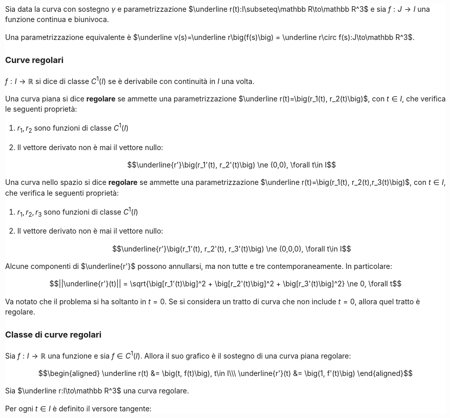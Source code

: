 
Sia data la curva con sostegno $\gamma$ e parametrizzazione $\underline r(t):I\subseteq\mathbb R\to\mathbb R^3$ e sia $f:J\to I$ una funzione continua e biunivoca.

Una parametrizzazione equivalente è $\underline v(s)=\underline r\big(f(s)\big) = \underline r\circ f(s):J\to\mathbb R^3$.



### Curve regolari


$f:I\to\mathbb R$ si dice di classe $C^1(I)$ se è derivabile con continuità in $I$ una volta.




Una curva piana si dice **regolare** se ammette una parametrizzazione $\underline r(t)=\big(r_1(t), r_2(t)\big)$, con $t\in I$, che verifica le seguenti proprietà:

1. $r_1, r_2$ sono funzioni di classe $C^1(I)$
2. Il vettore derivato non è mai il vettore nullo:
    
    $$\underline{r'}\big(r_1'(t), r_2'(t)\big) \ne (0,0), \forall t\in I$$
    



Una curva nello spazio si dice **regolare** se ammette una parametrizzazione $\underline r(t)=\big(r_1(t), r_2(t),r_3(t)\big)$, con $t\in I$, che verifica le seguenti proprietà:

1. $r_1, r_2, r_3$ sono funzioni di classe $C^1(I)$
2. Il vettore derivato non è mai il vettore nullo:
    
    $$\underline{r'}\big(r_1'(t), r_2'(t), r_3'(t)\big) \ne (0,0,0), \forall t\in I$$
    



Alcune componenti di $\underline{r'}$ possono annullarsi, ma non tutte e tre contemporaneamente. In particolare:

$$||\underline{r'}(t)|| = \sqrt{\big[r_1'(t)\big]^2 + \big[r_2'(t)\big]^2 + \big[r_3'(t)\big]^2} \ne 0, \forall t$$

Va notato che il problema si ha soltanto in $t=0$. Se si considera un tratto di curva che non include $t=0$, allora quel tratto è regolare.



### Classe di curve regolari

Sia $f:I\to\mathbb R$ una funzione e sia $f\in C^1(I)$. Allora il suo grafico è il sostegno di una curva piana regolare:

$$\begin{aligned}
\underline r(t) &= \big(t, f(t)\big), t\in I\\\
\underline{r'}(t) &= \big(1, f'(t)\big)
\end{aligned}$$


Sia $\underline r:I\to\mathbb R^3$ una curva regolare.

Per ogni $t\in I$ è definito il versore tangente:
